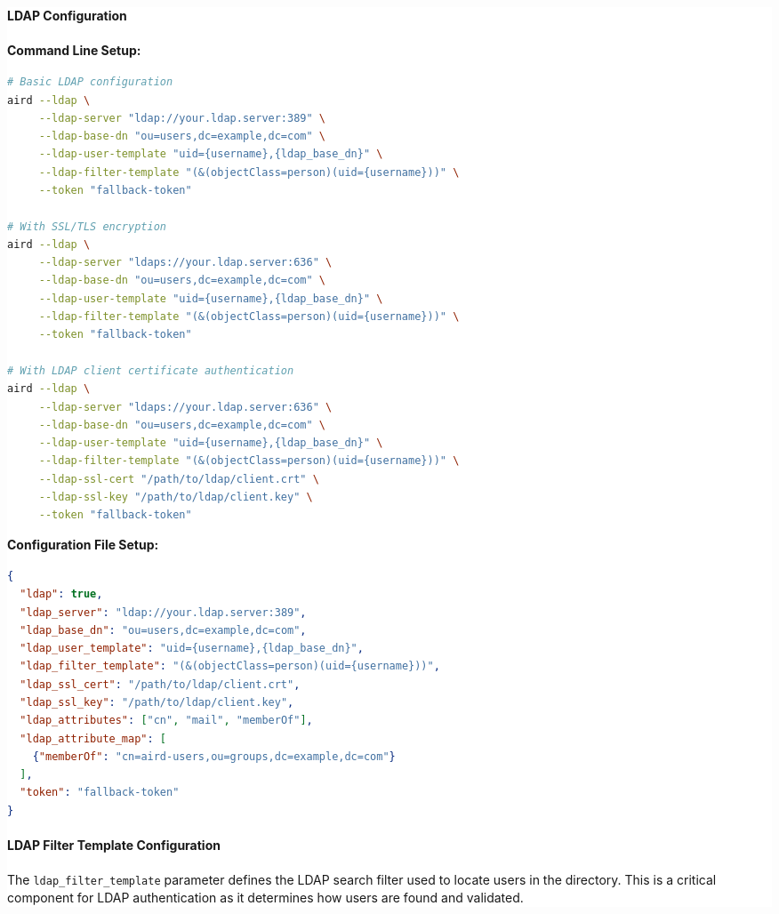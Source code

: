 #### **LDAP Configuration**

**Command Line Setup:**
```bash
# Basic LDAP configuration
aird --ldap \
     --ldap-server "ldap://your.ldap.server:389" \
     --ldap-base-dn "ou=users,dc=example,dc=com" \
     --ldap-user-template "uid={username},{ldap_base_dn}" \
     --ldap-filter-template "(&(objectClass=person)(uid={username}))" \
     --token "fallback-token"

# With SSL/TLS encryption
aird --ldap \
     --ldap-server "ldaps://your.ldap.server:636" \
     --ldap-base-dn "ou=users,dc=example,dc=com" \
     --ldap-user-template "uid={username},{ldap_base_dn}" \
     --ldap-filter-template "(&(objectClass=person)(uid={username}))" \
     --token "fallback-token"

# With LDAP client certificate authentication
aird --ldap \
     --ldap-server "ldaps://your.ldap.server:636" \
     --ldap-base-dn "ou=users,dc=example,dc=com" \
     --ldap-user-template "uid={username},{ldap_base_dn}" \
     --ldap-filter-template "(&(objectClass=person)(uid={username}))" \
     --ldap-ssl-cert "/path/to/ldap/client.crt" \
     --ldap-ssl-key "/path/to/ldap/client.key" \
     --token "fallback-token"
```

**Configuration File Setup:**
```json
{
  "ldap": true,
  "ldap_server": "ldap://your.ldap.server:389",
  "ldap_base_dn": "ou=users,dc=example,dc=com",
  "ldap_user_template": "uid={username},{ldap_base_dn}",
  "ldap_filter_template": "(&(objectClass=person)(uid={username}))",
  "ldap_ssl_cert": "/path/to/ldap/client.crt",
  "ldap_ssl_key": "/path/to/ldap/client.key",
  "ldap_attributes": ["cn", "mail", "memberOf"],
  "ldap_attribute_map": [
    {"memberOf": "cn=aird-users,ou=groups,dc=example,dc=com"}
  ],
  "token": "fallback-token"
}
```

#### **LDAP Filter Template Configuration**

The `ldap_filter_template` parameter defines the LDAP search filter used to locate users in the directory. This is a critical component for LDAP authentication as it determines how users are found and validated.

